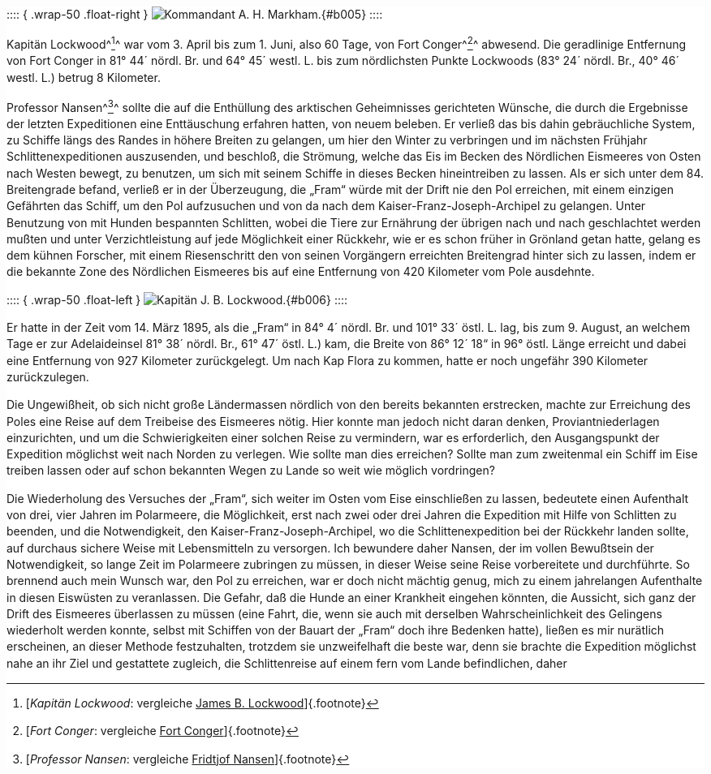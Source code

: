 :::: { .wrap-50 .float-right  }
![Kommandant A. H. Markham.](Stella_Polare_005.jpg "Kommandant A. H. Markham."){#b005}
::::

Kapitän Lockwood^[^0106]^ war vom 3. April bis zum 1. Juni, also 60 Tage, von Fort Conger^[^0105]^
abwesend. Die geradlinige Entfernung von Fort Conger in 81° 44´ nördl. Br. und
64° 45´ westl. L. bis zum nördlichsten Punkte Lockwoods (83° 24´ nördl. Br., 40°
46´ westl. L.) betrug 8 Kilometer.

Professor Nansen^[^0107]^ sollte die auf die Enthüllung des arktischen Geheimnisses
gerichteten Wünsche, die durch die Ergebnisse der letzten Expeditionen eine
Enttäuschung erfahren hatten, von neuem beleben. Er verließ das bis dahin
gebräuchliche System, zu Schiffe längs des Randes in höhere Breiten zu gelangen,
um hier den Winter zu verbringen und im nächsten Frühjahr Schlittenexpeditionen
auszusenden, und beschloß, die Strömung, welche das Eis im Becken des Nördlichen
Eismeeres von Osten nach Westen bewegt, zu benutzen, um sich mit seinem Schiffe
in dieses Becken hineintreiben zu lassen. Als er sich unter dem 84. Breitengrade
befand, verließ er in der Überzeugung, die „Fram“ würde mit der Drift nie den
Pol erreichen, mit einem einzigen Gefährten das Schiff, um den Pol aufzusuchen
und von da nach dem Kaiser-Franz-Joseph-Archipel zu gelangen. Unter Benutzung
von mit Hunden bespannten Schlitten, wobei die Tiere zur Ernährung der übrigen
nach und nach geschlachtet werden mußten und unter Verzichtleistung auf jede
Möglichkeit einer Rückkehr, wie er es schon früher in Grönland getan hatte,
gelang es dem kühnen Forscher, mit einem Riesenschritt den von seinen Vorgängern
erreichten Breitengrad hinter sich zu lassen, indem er die bekannte Zone des
Nördlichen Eismeeres bis auf eine Entfernung von 420 Kilometer vom Pole
ausdehnte.

:::: { .wrap-50 .float-left  }
![Kapitän J. B. Lockwood.](Stella_Polare_006.jpg "Kapitän J. B. Lockwood."){#b006}
::::

Er hatte in der Zeit vom 14. März 1895, als die „Fram“ in 84° 4´ nördl. Br. und
101° 33´ östl. L. lag, bis zum 9. August, an welchem Tage er zur Adelaideinsel
81° 38´ nördl. Br., 61° 47´ östl. L.) kam, die Breite von 86° 12´ 18“ in 96°
östl. Länge erreicht und dabei eine Entfernung von 927 Kilometer zurückgelegt.
Um nach Kap Flora zu kommen, hatte er noch ungefähr 390 Kilometer zurückzulegen.

Die Ungewißheit, ob sich nicht große Ländermassen nördlich von den bereits
bekannten erstrecken, machte zur Erreichung des Poles eine Reise auf dem
Treibeise des Eismeeres nötig. Hier konnte man jedoch nicht daran denken,
Proviantniederlagen einzurichten, und um die Schwierigkeiten einer solchen Reise
zu vermindern, war es erforderlich, den Ausgangspunkt der Expedition möglichst
weit nach Norden zu verlegen. Wie sollte man dies erreichen? Sollte man zum
zweitenmal ein Schiff im Eise treiben lassen oder auf schon bekannten Wegen zu
Lande so weit wie möglich vordringen?

Die Wiederholung des Versuches der „Fram“, sich weiter im Osten vom Eise
einschließen zu lassen, bedeutete einen Aufenthalt von drei, vier Jahren im
Polarmeere, die Möglichkeit, erst nach zwei oder drei Jahren die Expedition mit
Hilfe von Schlitten zu beenden, und die
Notwendigkeit, den Kaiser-Franz-Joseph-Archipel, wo die Schlittenexpedition bei
der Rückkehr landen sollte, auf durchaus sichere Weise mit Lebensmitteln zu
versorgen. Ich bewundere daher Nansen, der im vollen Bewußtsein der
Notwendigkeit, so lange Zeit im Polarmeere zubringen zu müssen, in dieser Weise
seine Reise vorbereitete und durchführte. So brennend auch mein Wunsch war, den
Pol zu erreichen, war er doch nicht mächtig genug, mich zu einem jahrelangen
Aufenthalte in diesen Eiswüsten zu veranlassen. Die Gefahr, daß die Hunde an
einer Krankheit eingehen könnten, die Aussicht, sich ganz der Drift des
Eismeeres überlassen zu müssen (eine Fahrt, die, wenn sie auch mit derselben
Wahrscheinlichkeit des Gelingens wiederholt werden konnte, selbst mit Schiffen
von der Bauart der „Fram“ doch ihre Bedenken hatte), ließen es mir nurätlich
erscheinen, an dieser Methode festzuhalten, trotzdem sie unzweifelhaft die beste
war, denn sie brachte die Expedition möglichst nahe an ihr Ziel und gestattete
zugleich, die Schlittenreise auf einem fern vom Lande befindlichen, daher

[^0100]: [*Henry Hudson*: vergleiche [Henry Hudson](https://de.wikipedia.org/wiki/Henry_Hudson)]{.footnote}
[^0101]: [*C. J. Phipps*: vergleiche [Constantine Phipps, 2. Baron Mulgrave](https://de.wikipedia.org/wiki/Constantine_Phipps,_2._Baron_Mulgrave)]{.footnote}
[^0102]: [*Baron Nordenskiöld*: vergleiche [Adolf Erik Nordenskiöld](https://de.wikipedia.org/wiki/Adolf_Erik_Nordenski%C3%B6ld)]{.footnote}
[^0103]: [*Kommandant Parry*: vergleiche [William Edward Parry](https://de.wikipedia.org/wiki/William_Edward_Parry)]{.footnote}
[^0104]: [*Kommandant Nares*: vergleiche [George Nares](https://de.wikipedia.org/wiki/George_Nares)]{.footnote}
[^0105]: [*Fort Conger*: vergleiche [Fort Conger](https://de.wikipedia.org/wiki/Fort_Conger)]{.footnote}
[^0106]: [*Kapitän Lockwood*: vergleiche [James B. Lockwood](https://en.wikipedia.org/wiki/James_B._Lockwood)]{.footnote}
[^0107]: [*Professor Nansen*: vergleiche [Fridtjof Nansen](https://de.wikipedia.org/wiki/Fridtjof_Nansen)]{.footnote}
[^0108]: [*Kapitän Sverdrup*: vergleiche [Otto Sverdrup](https://de.wikipedia.org/wiki/Otto_Sverdrup)]{.footnote}
[^0109]: [*Baldwin*: vergleiche [Evelyn Briggs Baldwin](https://de.wikipedia.org/wiki/Evelyn_Briggs_Baldwin)]{.footnote}
[^0110]: [*Kap Flora*: vergleiche [Northbrook Island](https://en.wikipedia.org/wiki/Northbrook_Island#History)]{.footnote}
[^0111]: [*Baron Wrangel*: vergleiche [Ferdinand von Wrangel](https://de.wikipedia.org/wiki/Ferdinand_von_Wrangel)]{.footnote}